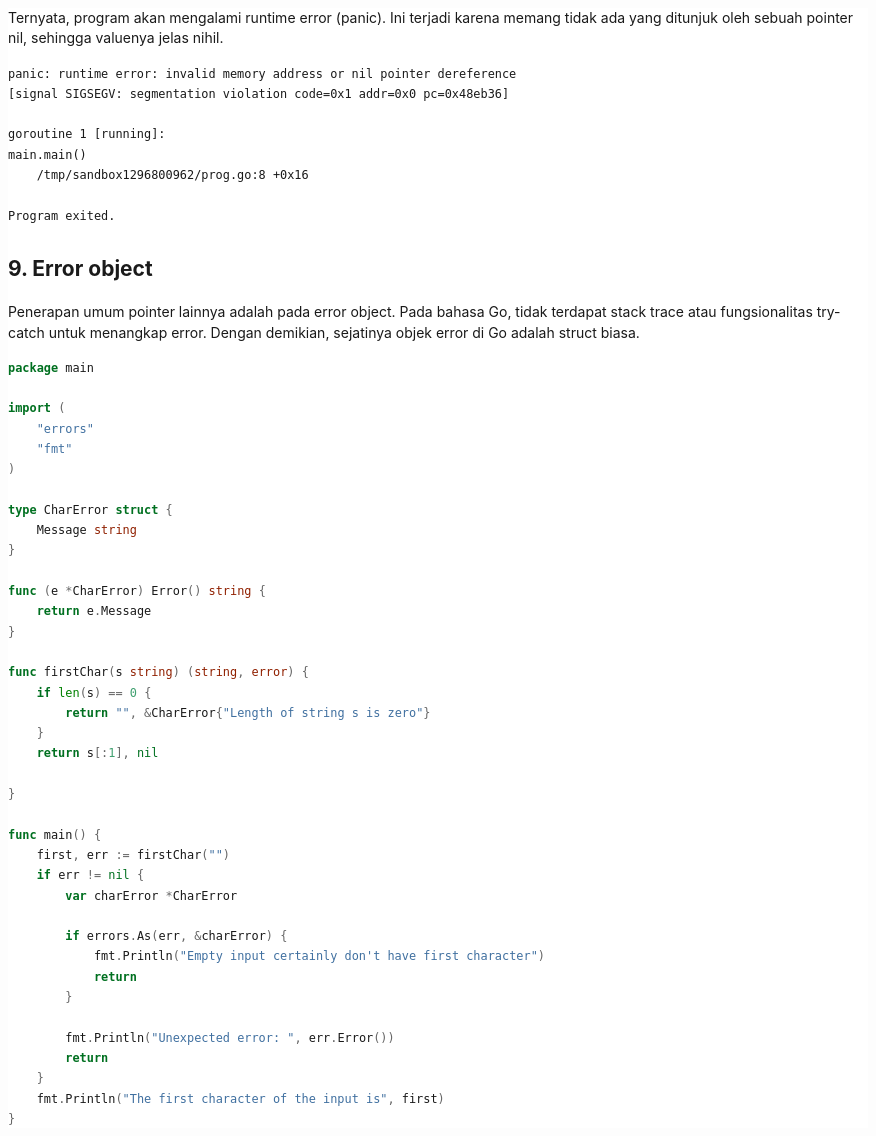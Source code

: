 Ternyata, program akan mengalami runtime error (panic). Ini terjadi karena memang tidak ada yang ditunjuk oleh sebuah pointer nil, sehingga valuenya jelas nihil.

```shell
panic: runtime error: invalid memory address or nil pointer dereference
[signal SIGSEGV: segmentation violation code=0x1 addr=0x0 pc=0x48eb36]

goroutine 1 [running]:
main.main()
	/tmp/sandbox1296800962/prog.go:8 +0x16

Program exited.
```

## 9. Error object

Penerapan umum pointer lainnya adalah pada error object. Pada bahasa Go, tidak terdapat stack trace atau fungsionalitas try-catch untuk menangkap error. Dengan demikian, sejatinya objek error di Go adalah struct biasa.

```go
package main

import (
	"errors"
	"fmt"
)

type CharError struct {
	Message string
}

func (e *CharError) Error() string {
	return e.Message
}

func firstChar(s string) (string, error) {
	if len(s) == 0 {
		return "", &CharError{"Length of string s is zero"}
	}
	return s[:1], nil

}

func main() {
	first, err := firstChar("")
	if err != nil {
		var charError *CharError

		if errors.As(err, &charError) {
			fmt.Println("Empty input certainly don't have first character")
			return
		}

		fmt.Println("Unexpected error: ", err.Error())
		return
	}
	fmt.Println("The first character of the input is", first)
}
```
